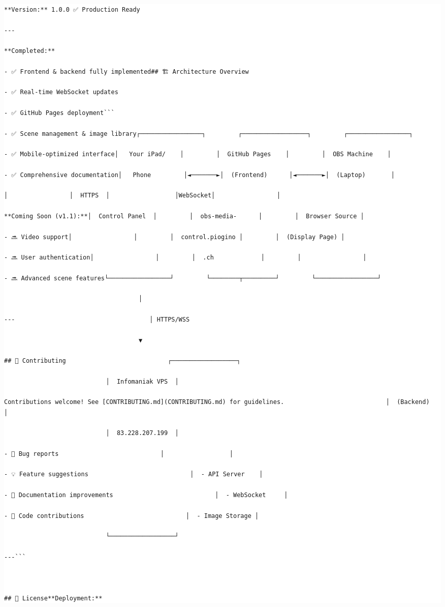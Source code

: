 ```## 🏗️ Architecture
**Version:** 1.0.0 ✅ Production Ready

---

**Completed:**

- ✅ Frontend & backend fully implemented## 🏗️ Architecture Overview

- ✅ Real-time WebSocket updates

- ✅ GitHub Pages deployment```

- ✅ Scene management & image library┌─────────────────┐         ┌──────────────────┐         ┌─────────────────┐

- ✅ Mobile-optimized interface│   Your iPad/    │         │  GitHub Pages    │         │  OBS Machine    │

- ✅ Comprehensive documentation│   Phone         │◄───────►│  (Frontend)      │◄───────►│  (Laptop)       │

│                 │  HTTPS  │                  │WebSocket│                 │

**Coming Soon (v1.1):**│  Control Panel  │         │  obs-media-      │         │  Browser Source │

- 🔜 Video support│                 │         │  control.piogino │         │  (Display Page) │

- 🔜 User authentication│                 │         │  .ch             │         │                 │

- 🔜 Advanced scene features└─────────────────┘         └────────┬─────────┘         └─────────────────┘

                                     │

---                                     │ HTTPS/WSS

                                     ▼

## 🤝 Contributing                            ┌──────────────────┐

                            │  Infomaniak VPS  │

Contributions welcome! See [CONTRIBUTING.md](CONTRIBUTING.md) for guidelines.                            │  (Backend)       │

                            │  83.228.207.199  │

- 🐛 Bug reports                            │                  │

- 💡 Feature suggestions                            │  - API Server    │

- 📖 Documentation improvements                            │  - WebSocket     │

- 🔧 Code contributions                            │  - Image Storage │

                            └──────────────────┘

---```



## 📄 License**Deployment:**

```